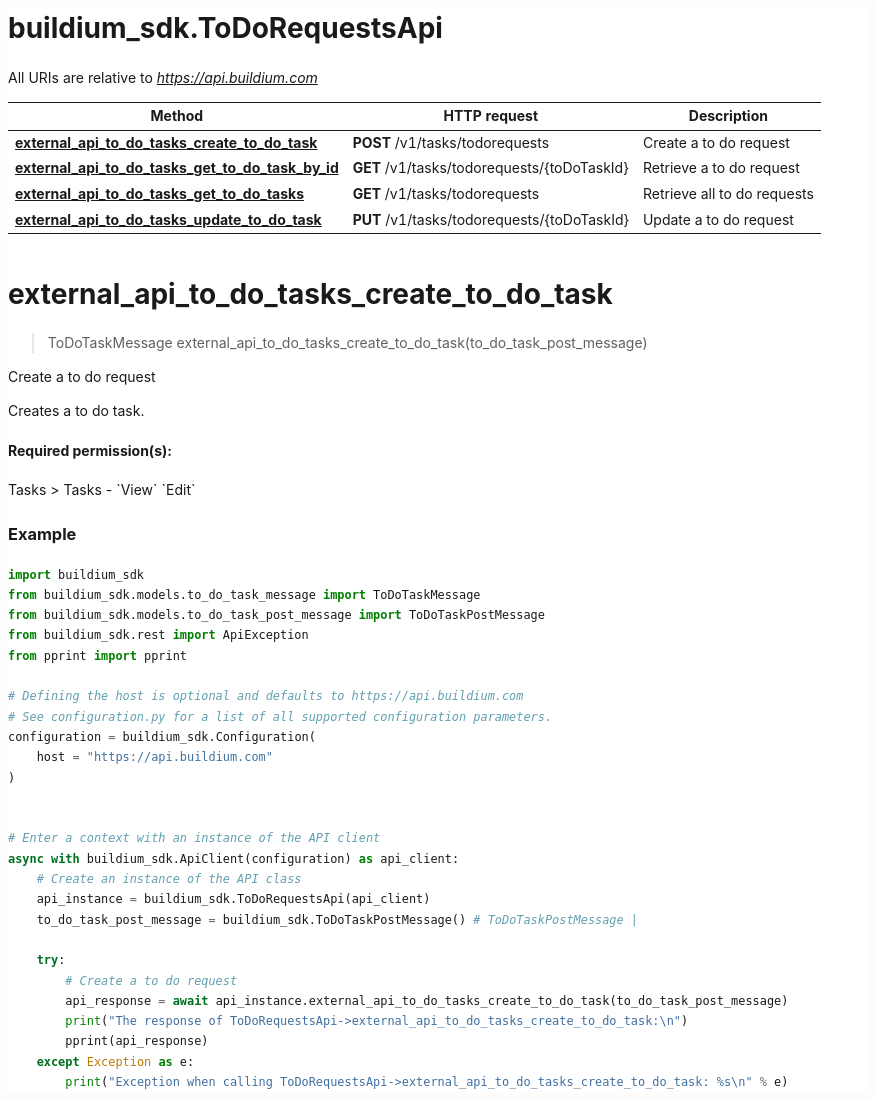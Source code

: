 # buildium_sdk.ToDoRequestsApi

All URIs are relative to *https://api.buildium.com*

Method | HTTP request | Description
------------- | ------------- | -------------
[**external_api_to_do_tasks_create_to_do_task**](ToDoRequestsApi.md#external_api_to_do_tasks_create_to_do_task) | **POST** /v1/tasks/todorequests | Create a to do request
[**external_api_to_do_tasks_get_to_do_task_by_id**](ToDoRequestsApi.md#external_api_to_do_tasks_get_to_do_task_by_id) | **GET** /v1/tasks/todorequests/{toDoTaskId} | Retrieve a to do request
[**external_api_to_do_tasks_get_to_do_tasks**](ToDoRequestsApi.md#external_api_to_do_tasks_get_to_do_tasks) | **GET** /v1/tasks/todorequests | Retrieve all to do requests
[**external_api_to_do_tasks_update_to_do_task**](ToDoRequestsApi.md#external_api_to_do_tasks_update_to_do_task) | **PUT** /v1/tasks/todorequests/{toDoTaskId} | Update a to do request


# **external_api_to_do_tasks_create_to_do_task**
> ToDoTaskMessage external_api_to_do_tasks_create_to_do_task(to_do_task_post_message)

Create a to do request

Creates a to do task.


<h4>Required permission(s):</h4><span class="permissionBlock">Tasks > Tasks</span> - `View` `Edit`

### Example


```python
import buildium_sdk
from buildium_sdk.models.to_do_task_message import ToDoTaskMessage
from buildium_sdk.models.to_do_task_post_message import ToDoTaskPostMessage
from buildium_sdk.rest import ApiException
from pprint import pprint

# Defining the host is optional and defaults to https://api.buildium.com
# See configuration.py for a list of all supported configuration parameters.
configuration = buildium_sdk.Configuration(
    host = "https://api.buildium.com"
)


# Enter a context with an instance of the API client
async with buildium_sdk.ApiClient(configuration) as api_client:
    # Create an instance of the API class
    api_instance = buildium_sdk.ToDoRequestsApi(api_client)
    to_do_task_post_message = buildium_sdk.ToDoTaskPostMessage() # ToDoTaskPostMessage | 

    try:
        # Create a to do request
        api_response = await api_instance.external_api_to_do_tasks_create_to_do_task(to_do_task_post_message)
        print("The response of ToDoRequestsApi->external_api_to_do_tasks_create_to_do_task:\n")
        pprint(api_response)
    except Exception as e:
        print("Exception when calling ToDoRequestsApi->external_api_to_do_tasks_create_to_do_task: %s\n" % e)
```
